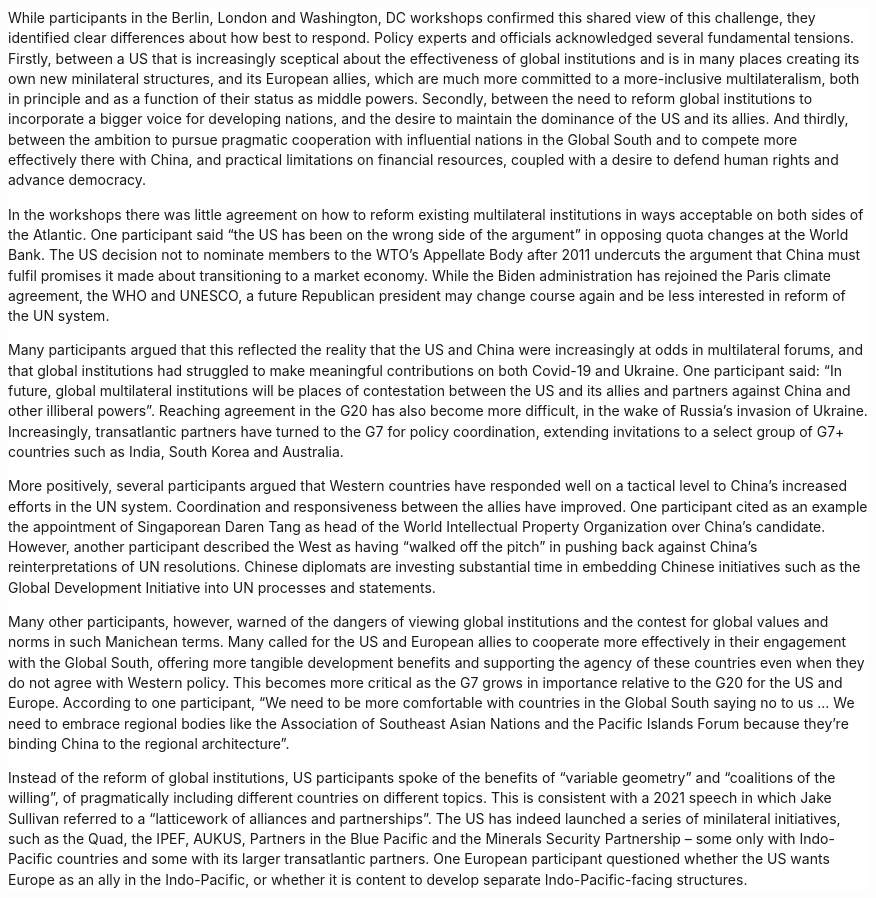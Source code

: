 While participants in the Berlin, London and Washington, DC workshops confirmed this shared view of this challenge, they identified clear differences about how best to respond. Policy experts and officials acknowledged several fundamental tensions. Firstly, between a US that is increasingly sceptical about the effectiveness of global institutions and is in many places creating its own new minilateral structures, and its European allies, which are much more committed to a more-inclusive multilateralism, both in principle and as a function of their status as middle powers. Secondly, between the need to reform global institutions to incorporate a bigger voice for developing nations, and the desire to maintain the dominance of the US and its allies. And thirdly, between the ambition to pursue pragmatic cooperation with influential nations in the Global South and to compete more effectively there with China, and practical limitations on financial resources, coupled with a desire to defend human rights and advance democracy.

In the workshops there was little agreement on how to reform existing multilateral institutions in ways acceptable on both sides of the Atlantic. One participant said “the US has been on the wrong side of the argument” in opposing quota changes at the World Bank. The US decision not to nominate members to the WTO’s Appellate Body after 2011 undercuts the argument that China must fulfil promises it made about transitioning to a market economy. While the Biden administration has rejoined the Paris climate agreement, the WHO and UNESCO, a future Republican president may change course again and be less interested in reform of the UN system.

Many participants argued that this reflected the reality that the US and China were increasingly at odds in multilateral forums, and that global institutions had struggled to make meaningful contributions on both Covid-19 and Ukraine. One participant said: “In future, global multilateral institutions will be places of contestation between the US and its allies and partners against China and other illiberal powers”. Reaching agreement in the G20 has also become more difficult, in the wake of Russia’s invasion of Ukraine. Increasingly, transatlantic partners have turned to the G7 for policy coordination, extending invitations to a select group of G7+ countries such as India, South Korea and Australia.

More positively, several participants argued that Western countries have responded well on a tactical level to China’s increased efforts in the UN system. Coordination and responsiveness between the allies have improved. One participant cited as an example the appointment of Singaporean Daren Tang as head of the World Intellectual Property Organization over China’s candidate. However, another participant described the West as having “walked off the pitch” in pushing back against China’s reinterpretations of UN resolutions. Chinese diplomats are investing substantial time in embedding Chinese initiatives such as the Global Development Initiative into UN processes and statements.

Many other participants, however, warned of the dangers of viewing global institutions and the contest for global values and norms in such Manichean terms. Many called for the US and European allies to cooperate more effectively in their engagement with the Global South, offering more tangible development benefits and supporting the agency of these countries even when they do not agree with Western policy. This becomes more critical as the G7 grows in importance relative to the G20 for the US and Europe. According to one participant, “We need to be more comfortable with countries in the Global South saying no to us … We need to embrace regional bodies like the Association of Southeast Asian Nations and the Pacific Islands Forum because they’re binding China to the regional architecture”.

Instead of the reform of global institutions, US participants spoke of the benefits of “variable geometry” and “coalitions of the willing”, of pragmatically including different countries on different topics. This is consistent with a 2021 speech in which Jake Sullivan referred to a “latticework of alliances and partnerships”. The US has indeed launched a series of minilateral initiatives, such as the Quad, the IPEF, AUKUS, Partners in the Blue Pacific and the Minerals Security Partnership – some only with Indo-Pacific countries and some with its larger transatlantic partners. One European participant questioned whether the US wants Europe as an ally in the Indo-Pacific, or whether it is content to develop separate Indo-Pacific-facing structures.
